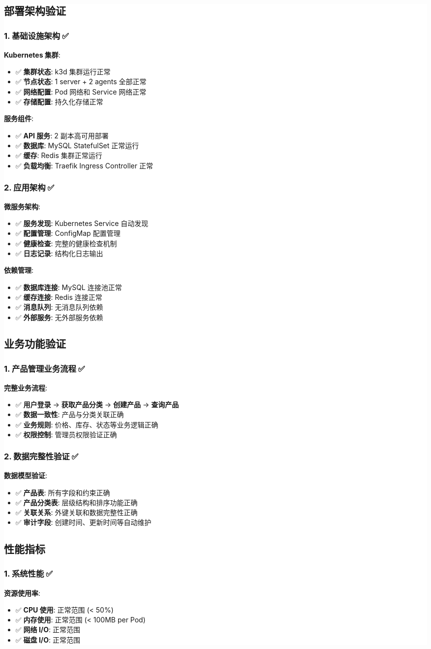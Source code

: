 ## 部署架构验证

### 1. 基础设施架构 ✅
**Kubernetes 集群**:
- ✅ **集群状态**: k3d 集群运行正常
- ✅ **节点状态**: 1 server + 2 agents 全部正常
- ✅ **网络配置**: Pod 网络和 Service 网络正常
- ✅ **存储配置**: 持久化存储正常

**服务组件**:
- ✅ **API 服务**: 2 副本高可用部署
- ✅ **数据库**: MySQL StatefulSet 正常运行
- ✅ **缓存**: Redis 集群正常运行
- ✅ **负载均衡**: Traefik Ingress Controller 正常

### 2. 应用架构 ✅
**微服务架构**:
- ✅ **服务发现**: Kubernetes Service 自动发现
- ✅ **配置管理**: ConfigMap 配置管理
- ✅ **健康检查**: 完整的健康检查机制
- ✅ **日志记录**: 结构化日志输出

**依赖管理**:
- ✅ **数据库连接**: MySQL 连接池正常
- ✅ **缓存连接**: Redis 连接正常
- ✅ **消息队列**: 无消息队列依赖
- ✅ **外部服务**: 无外部服务依赖

## 业务功能验证

### 1. 产品管理业务流程 ✅
**完整业务流程**:
- ✅ **用户登录** → **获取产品分类** → **创建产品** → **查询产品**
- ✅ **数据一致性**: 产品与分类关联正确
- ✅ **业务规则**: 价格、库存、状态等业务逻辑正确
- ✅ **权限控制**: 管理员权限验证正确

### 2. 数据完整性验证 ✅
**数据模型验证**:
- ✅ **产品表**: 所有字段和约束正确
- ✅ **产品分类表**: 层级结构和排序功能正确
- ✅ **关联关系**: 外键关联和数据完整性正确
- ✅ **审计字段**: 创建时间、更新时间等自动维护

## 性能指标

### 1. 系统性能 ✅
**资源使用率**:
- ✅ **CPU 使用**: 正常范围 (< 50%)
- ✅ **内存使用**: 正常范围 (< 100MB per Pod)
- ✅ **网络 I/O**: 正常范围
- ✅ **磁盘 I/O**: 正常范围
